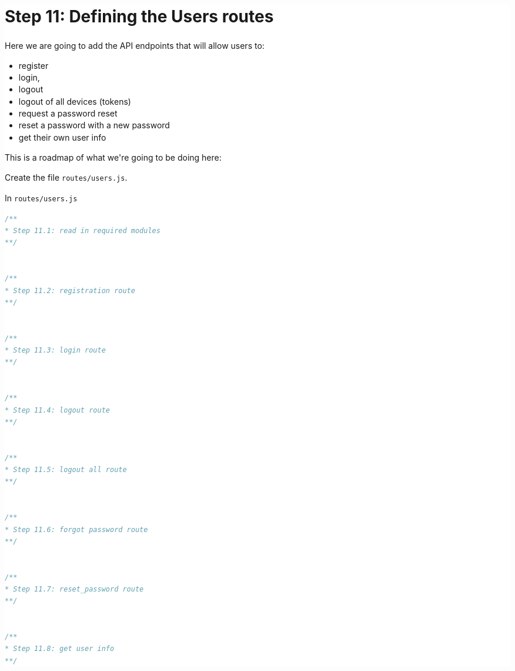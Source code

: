 # Step 11: Defining the Users routes

Here we are going to add the API endpoints that will allow users to:
*  register
*  login,
*  logout
*  logout of all devices (tokens)
*  request a password reset
*  reset a password with a new password
*  get their own user info

This is a roadmap of what we're going to be doing here:

Create the file `routes/users.js`. 

In `routes/users.js`
```js
/**
* Step 11.1: read in required modules
**/


/**
* Step 11.2: registration route
**/


/**
* Step 11.3: login route
**/


/**
* Step 11.4: logout route
**/


/**
* Step 11.5: logout all route
**/


/**
* Step 11.6: forgot password route
**/


/**
* Step 11.7: reset_password route
**/


/**
* Step 11.8: get user info
**/

```
